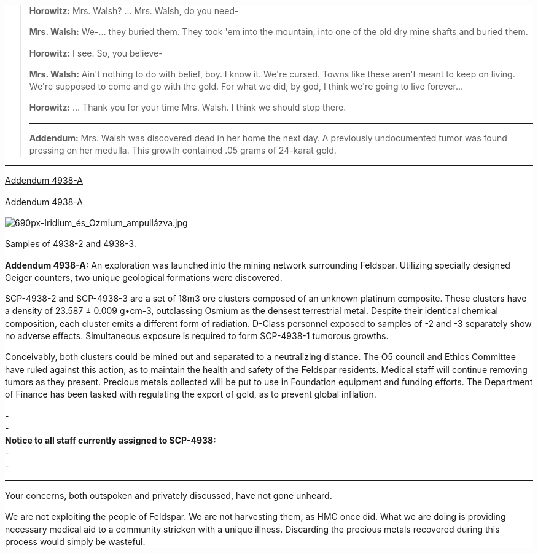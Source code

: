 > 
> **Horowitz:** Mrs. Walsh? … Mrs. Walsh, do you need-
> 
> **Mrs. Walsh:** We-… they buried them. They took 'em into the mountain, into one of the old dry mine shafts and buried them.
> 
> **Horowitz:** I see. So, you believe-
> 
> **Mrs. Walsh:** Ain't nothing to do with belief, boy. I know it. We're cursed. Towns like these aren't meant to keep on living. We're supposed to come and go with the gold. For what we did, by god, I think we're going to live forever…
> 
> **Horowitz:** … Thank you for your time Mrs. Walsh. I think we should stop there.
> 
> * * *
> 
> **Addendum:** Mrs. Walsh was discovered dead in her home the next day. A previously undocumented tumor was found pressing on her medulla. This growth contained .05 grams of 24-karat gold.

* * *

[Addendum 4938-A](javascript:;)

[Addendum 4938-A](javascript:;)

![690px-Iridium_és_Ozmium_ampullázva.jpg](http://scp-wiki.wdfiles.com/local--files/scp-4938/690px-Iridium_%C3%A9s_Ozmium_ampull%C3%A1zva.jpg)

Samples of 4938-2 and 4938-3.

**Addendum 4938-A:** An exploration was launched into the mining network surrounding Feldspar. Utilizing specially designed Geiger counters, two unique geological formations were discovered.

SCP-4938-2 and SCP-4938-3 are a set of 18m3 ore clusters composed of an unknown platinum composite. These clusters have a density of 23.587 ± 0.009 g•cm\-3, outclassing Osmium as the densest terrestrial metal. Despite their identical chemical composition, each cluster emits a different form of radiation. D-Class personnel exposed to samples of -2 and -3 separately show no adverse effects. Simultaneous exposure is required to form SCP-4938-1 tumorous growths.

Conceivably, both clusters could be mined out and separated to a neutralizing distance. The O5 council and Ethics Committee have ruled against this action, as to maintain the health and safety of the Feldspar residents. Medical staff will continue removing tumors as they present. Precious metals collected will be put to use in Foundation equipment and funding efforts. The Department of Finance has been tasked with regulating the export of gold, as to prevent global inflation.

\-  
\-  
**Notice to all staff currently assigned to SCP-4938:**  
\-  
\-

* * *

Your concerns, both outspoken and privately discussed, have not gone unheard.

We are not exploiting the people of Feldspar. We are not harvesting them, as HMC once did. What we are doing is providing necessary medical aid to a community stricken with a unique illness. Discarding the precious metals recovered during this process would simply be wasteful.
